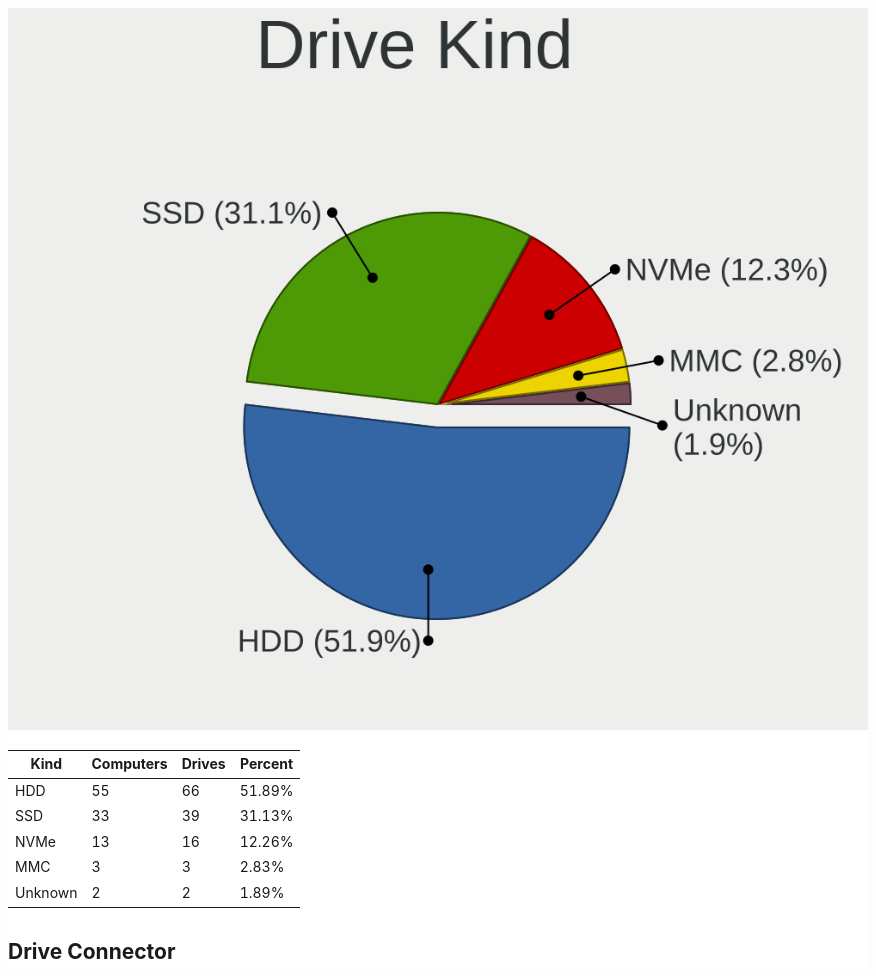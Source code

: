 ![Drive Kind](./All/images/pie_chart/drive_kind.svg)


| Kind    | Computers | Drives | Percent |
|---------|-----------|--------|---------|
| HDD     | 55        | 66     | 51.89%  |
| SSD     | 33        | 39     | 31.13%  |
| NVMe    | 13        | 16     | 12.26%  |
| MMC     | 3         | 3      | 2.83%   |
| Unknown | 2         | 2      | 1.89%   |

Drive Connector
---------------
